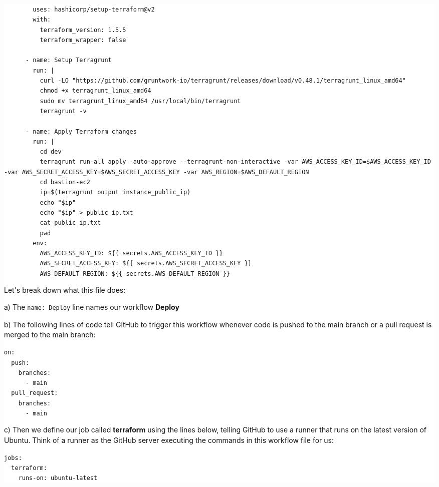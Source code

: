 ```
        uses: hashicorp/setup-terraform@v2
        with:
          terraform_version: 1.5.5
          terraform_wrapper: false

      - name: Setup Terragrunt
        run: |
          curl -LO "https://github.com/gruntwork-io/terragrunt/releases/download/v0.48.1/terragrunt_linux_amd64"
          chmod +x terragrunt_linux_amd64
          sudo mv terragrunt_linux_amd64 /usr/local/bin/terragrunt
          terragrunt -v

      - name: Apply Terraform changes
        run: |
          cd dev
          terragrunt run-all apply -auto-approve --terragrunt-non-interactive -var AWS_ACCESS_KEY_ID=$AWS_ACCESS_KEY_ID -var AWS_SECRET_ACCESS_KEY=$AWS_SECRET_ACCESS_KEY -var AWS_REGION=$AWS_DEFAULT_REGION
          cd bastion-ec2
          ip=$(terragrunt output instance_public_ip)
          echo "$ip"
          echo "$ip" > public_ip.txt
          cat public_ip.txt
          pwd
        env:
          AWS_ACCESS_KEY_ID: ${{ secrets.AWS_ACCESS_KEY_ID }}
          AWS_SECRET_ACCESS_KEY: ${{ secrets.AWS_SECRET_ACCESS_KEY }}
          AWS_DEFAULT_REGION: ${{ secrets.AWS_DEFAULT_REGION }}
```

Let's break down what this file does:

a) The `name: Deploy` line names our workflow **Deploy**

b) The following lines of code tell GitHub to trigger this workflow whenever code is pushed to the main branch or a pull request is merged to the main branch:

```
on:
  push:
    branches:
      - main
  pull_request:
    branches:
      - main
```

c) Then we define our job called **terraform** using the lines below, telling GitHub to use a runner that runs on the latest version of Ubuntu. Think of a runner as the GitHub server executing the commands in this workflow file for us:

```
jobs:
  terraform:
    runs-on: ubuntu-latest
```
